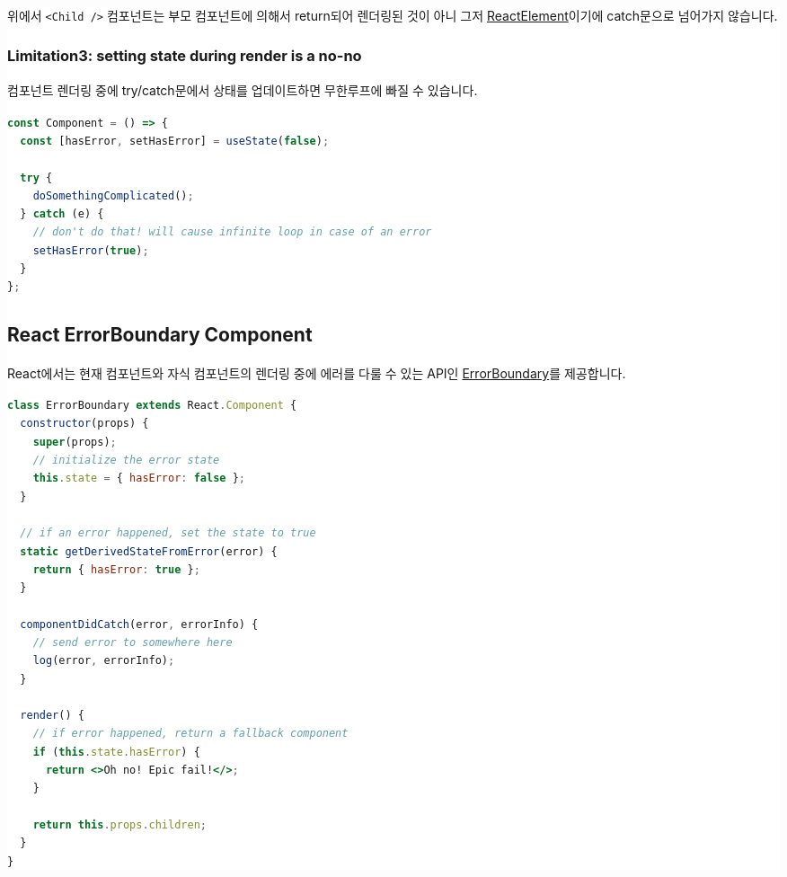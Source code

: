 위에서 `<Child />` 컴포넌트는 부모 컴포넌트에 의해서 return되어 렌더링된 것이 아니 그저 [ReactElement](./mystery.md)이기에 catch문으로 넘어가지 않습니다.

### Limitation3: setting state during render is a no-no

컴포넌트 렌더링 중에 try/catch문에서 상태를 업데이트하면 무한루프에 빠질 수 있습니다.

```jsx
const Component = () => {
  const [hasError, setHasError] = useState(false);

  try {
    doSomethingComplicated();
  } catch (e) {
    // don't do that! will cause infinite loop in case of an error
    setHasError(true);
  }
};
```

## React ErrorBoundary Component

React에서는 현재 컴포넌트와 자식 컴포넌트의 렌더링 중에 에러를 다룰 수 있는 API인 [ErrorBoundary](https://reactjs.org/docs/error-boundaries.html)를 제공합니다.

```jsx
class ErrorBoundary extends React.Component {
  constructor(props) {
    super(props);
    // initialize the error state
    this.state = { hasError: false };
  }

  // if an error happened, set the state to true
  static getDerivedStateFromError(error) {
    return { hasError: true };
  }

  componentDidCatch(error, errorInfo) {
    // send error to somewhere here
    log(error, errorInfo);
  }

  render() {
    // if error happened, return a fallback component
    if (this.state.hasError) {
      return <>Oh no! Epic fail!</>;
    }

    return this.props.children;
  }
}
```
